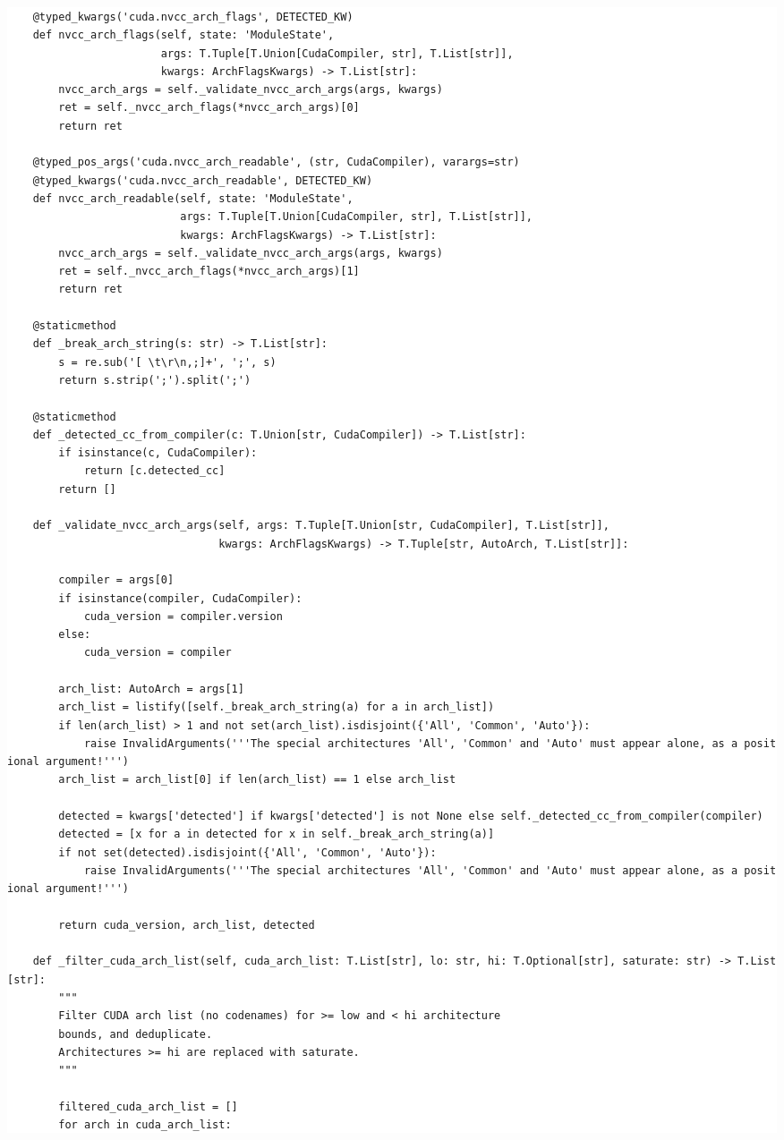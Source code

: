 ```
    @typed_kwargs('cuda.nvcc_arch_flags', DETECTED_KW)
    def nvcc_arch_flags(self, state: 'ModuleState',
                        args: T.Tuple[T.Union[CudaCompiler, str], T.List[str]],
                        kwargs: ArchFlagsKwargs) -> T.List[str]:
        nvcc_arch_args = self._validate_nvcc_arch_args(args, kwargs)
        ret = self._nvcc_arch_flags(*nvcc_arch_args)[0]
        return ret

    @typed_pos_args('cuda.nvcc_arch_readable', (str, CudaCompiler), varargs=str)
    @typed_kwargs('cuda.nvcc_arch_readable', DETECTED_KW)
    def nvcc_arch_readable(self, state: 'ModuleState',
                           args: T.Tuple[T.Union[CudaCompiler, str], T.List[str]],
                           kwargs: ArchFlagsKwargs) -> T.List[str]:
        nvcc_arch_args = self._validate_nvcc_arch_args(args, kwargs)
        ret = self._nvcc_arch_flags(*nvcc_arch_args)[1]
        return ret

    @staticmethod
    def _break_arch_string(s: str) -> T.List[str]:
        s = re.sub('[ \t\r\n,;]+', ';', s)
        return s.strip(';').split(';')

    @staticmethod
    def _detected_cc_from_compiler(c: T.Union[str, CudaCompiler]) -> T.List[str]:
        if isinstance(c, CudaCompiler):
            return [c.detected_cc]
        return []

    def _validate_nvcc_arch_args(self, args: T.Tuple[T.Union[str, CudaCompiler], T.List[str]],
                                 kwargs: ArchFlagsKwargs) -> T.Tuple[str, AutoArch, T.List[str]]:

        compiler = args[0]
        if isinstance(compiler, CudaCompiler):
            cuda_version = compiler.version
        else:
            cuda_version = compiler

        arch_list: AutoArch = args[1]
        arch_list = listify([self._break_arch_string(a) for a in arch_list])
        if len(arch_list) > 1 and not set(arch_list).isdisjoint({'All', 'Common', 'Auto'}):
            raise InvalidArguments('''The special architectures 'All', 'Common' and 'Auto' must appear alone, as a positional argument!''')
        arch_list = arch_list[0] if len(arch_list) == 1 else arch_list

        detected = kwargs['detected'] if kwargs['detected'] is not None else self._detected_cc_from_compiler(compiler)
        detected = [x for a in detected for x in self._break_arch_string(a)]
        if not set(detected).isdisjoint({'All', 'Common', 'Auto'}):
            raise InvalidArguments('''The special architectures 'All', 'Common' and 'Auto' must appear alone, as a positional argument!''')

        return cuda_version, arch_list, detected

    def _filter_cuda_arch_list(self, cuda_arch_list: T.List[str], lo: str, hi: T.Optional[str], saturate: str) -> T.List[str]:
        """
        Filter CUDA arch list (no codenames) for >= low and < hi architecture
        bounds, and deduplicate.
        Architectures >= hi are replaced with saturate.
        """

        filtered_cuda_arch_list = []
        for arch in cuda_arch_list:
```